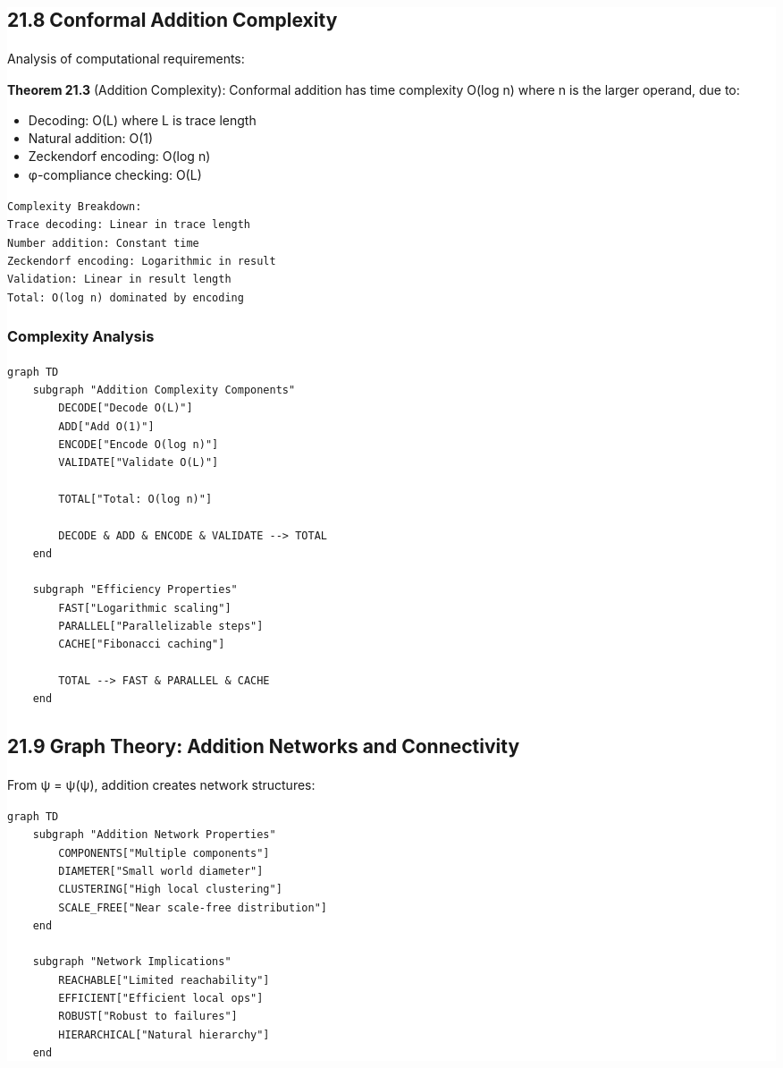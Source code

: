 ```mermaid
```

## 21.8 Conformal Addition Complexity

Analysis of computational requirements:

**Theorem 21.3** (Addition Complexity): Conformal addition has time complexity O(log n) where n is the larger operand, due to:
- Decoding: O(L) where L is trace length
- Natural addition: O(1) 
- Zeckendorf encoding: O(log n)
- φ-compliance checking: O(L)

```text
Complexity Breakdown:
Trace decoding: Linear in trace length
Number addition: Constant time
Zeckendorf encoding: Logarithmic in result
Validation: Linear in result length
Total: O(log n) dominated by encoding
```

### Complexity Analysis

```mermaid
graph TD
    subgraph "Addition Complexity Components"
        DECODE["Decode O(L)"]
        ADD["Add O(1)"]
        ENCODE["Encode O(log n)"]
        VALIDATE["Validate O(L)"]
        
        TOTAL["Total: O(log n)"]
        
        DECODE & ADD & ENCODE & VALIDATE --> TOTAL
    end
    
    subgraph "Efficiency Properties"
        FAST["Logarithmic scaling"]
        PARALLEL["Parallelizable steps"]
        CACHE["Fibonacci caching"]
        
        TOTAL --> FAST & PARALLEL & CACHE
    end
```

## 21.9 Graph Theory: Addition Networks and Connectivity

From ψ = ψ(ψ), addition creates network structures:

```mermaid
graph TD
    subgraph "Addition Network Properties"
        COMPONENTS["Multiple components"]
        DIAMETER["Small world diameter"]
        CLUSTERING["High local clustering"]
        SCALE_FREE["Near scale-free distribution"]
    end
    
    subgraph "Network Implications"
        REACHABLE["Limited reachability"]
        EFFICIENT["Efficient local ops"]
        ROBUST["Robust to failures"]
        HIERARCHICAL["Natural hierarchy"]
    end
```